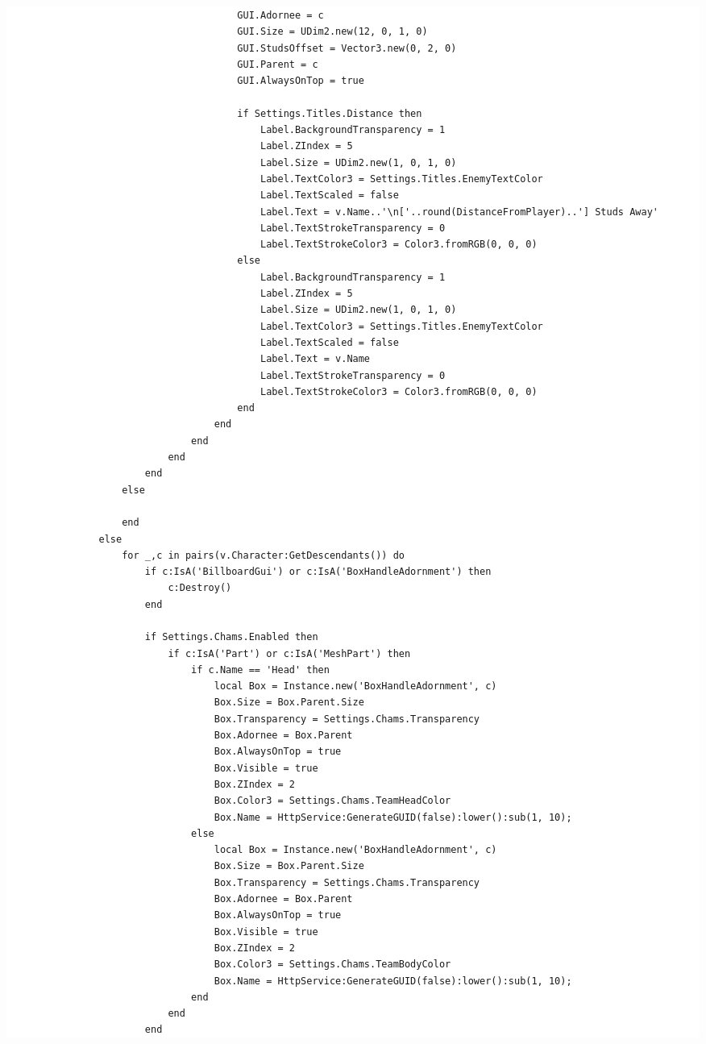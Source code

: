                                             GUI.Adornee = c
                                            GUI.Size = UDim2.new(12, 0, 1, 0)
                                            GUI.StudsOffset = Vector3.new(0, 2, 0)
                                            GUI.Parent = c
                                            GUI.AlwaysOnTop = true
            
                                            if Settings.Titles.Distance then
                                                Label.BackgroundTransparency = 1
                                                Label.ZIndex = 5
                                                Label.Size = UDim2.new(1, 0, 1, 0)
                                                Label.TextColor3 = Settings.Titles.EnemyTextColor
                                                Label.TextScaled = false
                                                Label.Text = v.Name..'\n['..round(DistanceFromPlayer)..'] Studs Away'
                                                Label.TextStrokeTransparency = 0
                                                Label.TextStrokeColor3 = Color3.fromRGB(0, 0, 0)
                                            else
                                                Label.BackgroundTransparency = 1
                                                Label.ZIndex = 5
                                                Label.Size = UDim2.new(1, 0, 1, 0)
                                                Label.TextColor3 = Settings.Titles.EnemyTextColor
                                                Label.TextScaled = false
                                                Label.Text = v.Name
                                                Label.TextStrokeTransparency = 0
                                                Label.TextStrokeColor3 = Color3.fromRGB(0, 0, 0)
                                            end
                                        end
                                    end
                                end
                            end
                        else

                        end
                    else
                        for _,c in pairs(v.Character:GetDescendants()) do
                            if c:IsA('BillboardGui') or c:IsA('BoxHandleAdornment') then
                                c:Destroy()
                            end
    
                            if Settings.Chams.Enabled then
                                if c:IsA('Part') or c:IsA('MeshPart') then
                                    if c.Name == 'Head' then
                                        local Box = Instance.new('BoxHandleAdornment', c)
                                        Box.Size = Box.Parent.Size
                                        Box.Transparency = Settings.Chams.Transparency
                                        Box.Adornee = Box.Parent
                                        Box.AlwaysOnTop = true
                                        Box.Visible = true
                                        Box.ZIndex = 2
                                        Box.Color3 = Settings.Chams.TeamHeadColor
                                        Box.Name = HttpService:GenerateGUID(false):lower():sub(1, 10);
                                    else
                                        local Box = Instance.new('BoxHandleAdornment', c)
                                        Box.Size = Box.Parent.Size
                                        Box.Transparency = Settings.Chams.Transparency
                                        Box.Adornee = Box.Parent
                                        Box.AlwaysOnTop = true
                                        Box.Visible = true
                                        Box.ZIndex = 2
                                        Box.Color3 = Settings.Chams.TeamBodyColor
                                        Box.Name = HttpService:GenerateGUID(false):lower():sub(1, 10);
                                    end
                                end
                            end
    